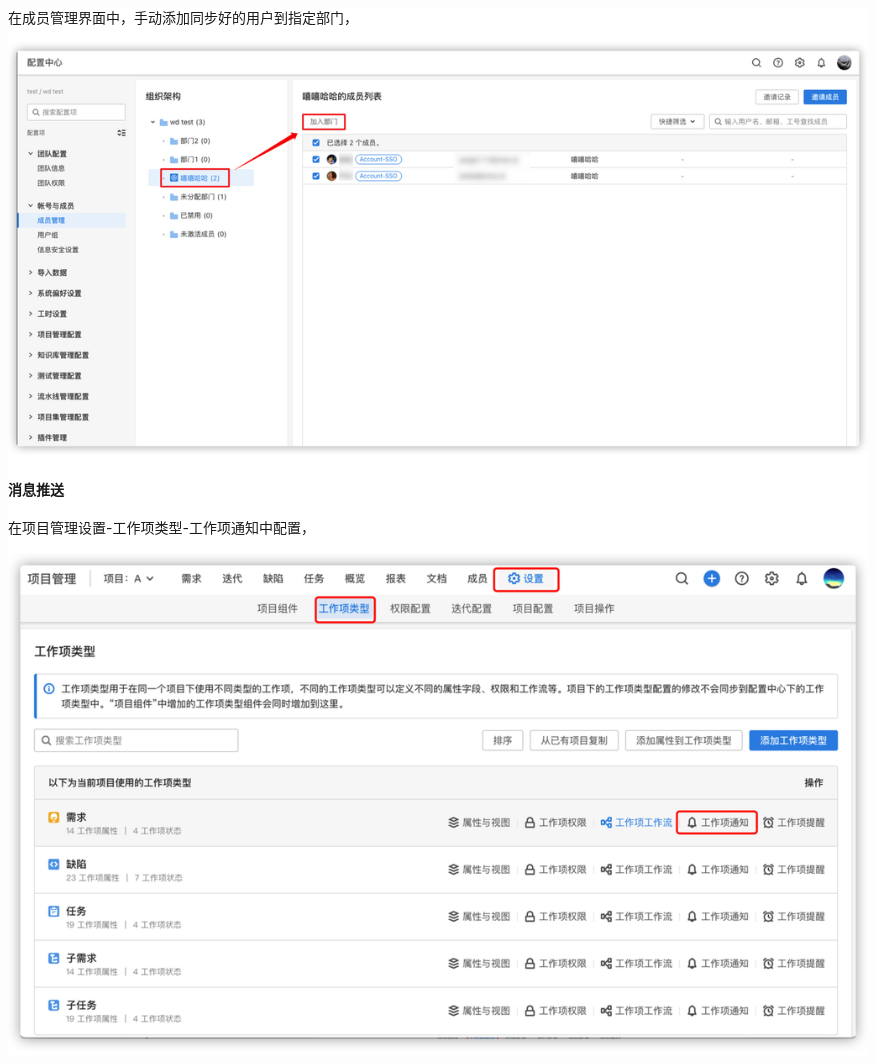 
在成员管理界面中，手动添加同步好的用户到指定部门，

![add-department](account-src/add-department.png)

#### 消息推送

在项目管理设置-工作项类型-工作项通知中配置，

![issuetype-setting](account-src/issuetype-setting.png)

